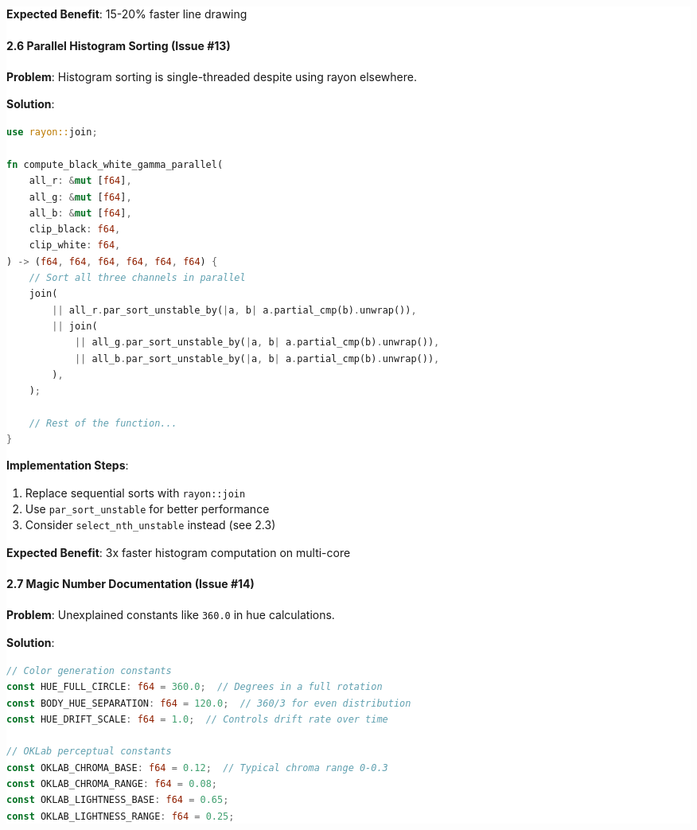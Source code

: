 **Expected Benefit**: 15-20% faster line drawing

#### 2.6 Parallel Histogram Sorting (Issue #13)

**Problem**: Histogram sorting is single-threaded despite using rayon elsewhere.

**Solution**:
```rust
use rayon::join;

fn compute_black_white_gamma_parallel(
    all_r: &mut [f64],
    all_g: &mut [f64],
    all_b: &mut [f64],
    clip_black: f64,
    clip_white: f64,
) -> (f64, f64, f64, f64, f64, f64) {
    // Sort all three channels in parallel
    join(
        || all_r.par_sort_unstable_by(|a, b| a.partial_cmp(b).unwrap()),
        || join(
            || all_g.par_sort_unstable_by(|a, b| a.partial_cmp(b).unwrap()),
            || all_b.par_sort_unstable_by(|a, b| a.partial_cmp(b).unwrap()),
        ),
    );
    
    // Rest of the function...
}
```

**Implementation Steps**:
1. Replace sequential sorts with `rayon::join`
2. Use `par_sort_unstable` for better performance
3. Consider `select_nth_unstable` instead (see 2.3)

**Expected Benefit**: 3x faster histogram computation on multi-core

#### 2.7 Magic Number Documentation (Issue #14)

**Problem**: Unexplained constants like `360.0` in hue calculations.

**Solution**:
```rust
// Color generation constants
const HUE_FULL_CIRCLE: f64 = 360.0;  // Degrees in a full rotation
const BODY_HUE_SEPARATION: f64 = 120.0;  // 360/3 for even distribution
const HUE_DRIFT_SCALE: f64 = 1.0;  // Controls drift rate over time

// OKLab perceptual constants
const OKLAB_CHROMA_BASE: f64 = 0.12;  // Typical chroma range 0-0.3
const OKLAB_CHROMA_RANGE: f64 = 0.08;
const OKLAB_LIGHTNESS_BASE: f64 = 0.65;
const OKLAB_LIGHTNESS_RANGE: f64 = 0.25;
```
